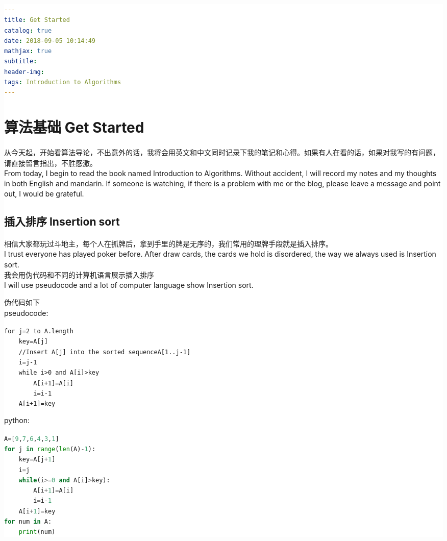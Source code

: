 ```yaml
---
title: Get Started
catalog: true
date: 2018-09-05 10:14:49
mathjax: true
subtitle:
header-img:
tags: Introduction to Algorithms
---
```


# 算法基础 Get Started

从今天起，开始看算法导论，不出意外的话，我将会用英文和中文同时记录下我的笔记和心得。如果有人在看的话，如果对我写的有问题，请直接留言指出，不胜感激。  
From today, I begin to read the book named Introduction to Algorithms. Without accident, I will record my notes and my thoughts in both English and mandarin. If someone is watching, if there is a problem with me or the blog, please leave a message and point out, I would be grateful.  

## 插入排序 Insertion sort

相信大家都玩过斗地主，每个人在抓牌后，拿到手里的牌是无序的，我们常用的理牌手段就是插入排序。  
I trust everyone has played poker before. After draw cards, the cards we hold is disordered, the way we always used is Insertion sort.  
我会用伪代码和不同的计算机语言展示插入排序  
I will use pseudocode and a lot of computer language show Insertion sort.  

伪代码如下  
pseudocode:

    for j=2 to A.length
        key=A[j]
        //Insert A[j] into the sorted sequenceA[1..j-1]
        i=j-1
        while i>0 and A[i]>key
            A[i+1]=A[i]
            i=i-1
        A[i+1]=key
python:

```python
A=[9,7,6,4,3,1]
for j in range(len(A)-1):
    key=A[j+1]
    i=j
    while(i>=0 and A[i]>key):
        A[i+1]=A[i]
        i=i-1
    A[i+1]=key
for num in A:
    print(num)
```
